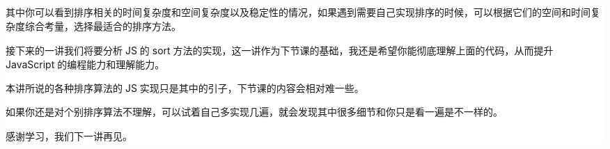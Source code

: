 其中你可以看到排序相关的时间复杂度和空间复杂度以及稳定性的情况，如果遇到需要自己实现排序的时候，可以根据它们的空间和时间复杂度综合考量，选择最适合的排序方法。

接下来的一讲我们将要分析 JS 的 sort 方法的实现，这一讲作为下节课的基础，我还是希望你能彻底理解上面的代码，从而提升 JavaScript 的编程能力和理解能力。

本讲所说的各种排序算法的 JS 实现只是其中的引子，下节课的内容会相对难一些。

如果你还是对个别排序算法不理解，可以试着自己多实现几遍，就会发现其中很多细节和你只是看一遍是不一样的。

感谢学习，我们下一讲再见。